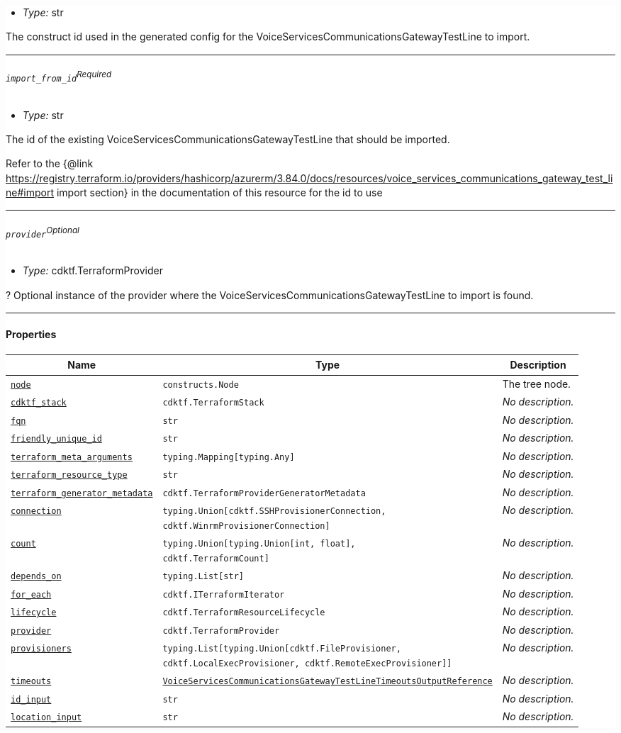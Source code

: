 - *Type:* str

The construct id used in the generated config for the VoiceServicesCommunicationsGatewayTestLine to import.

---

###### `import_from_id`<sup>Required</sup> <a name="import_from_id" id="@cdktf/provider-azurerm.voiceServicesCommunicationsGatewayTestLine.VoiceServicesCommunicationsGatewayTestLine.generateConfigForImport.parameter.importFromId"></a>

- *Type:* str

The id of the existing VoiceServicesCommunicationsGatewayTestLine that should be imported.

Refer to the {@link https://registry.terraform.io/providers/hashicorp/azurerm/3.84.0/docs/resources/voice_services_communications_gateway_test_line#import import section} in the documentation of this resource for the id to use

---

###### `provider`<sup>Optional</sup> <a name="provider" id="@cdktf/provider-azurerm.voiceServicesCommunicationsGatewayTestLine.VoiceServicesCommunicationsGatewayTestLine.generateConfigForImport.parameter.provider"></a>

- *Type:* cdktf.TerraformProvider

? Optional instance of the provider where the VoiceServicesCommunicationsGatewayTestLine to import is found.

---

#### Properties <a name="Properties" id="Properties"></a>

| **Name** | **Type** | **Description** |
| --- | --- | --- |
| <code><a href="#@cdktf/provider-azurerm.voiceServicesCommunicationsGatewayTestLine.VoiceServicesCommunicationsGatewayTestLine.property.node">node</a></code> | <code>constructs.Node</code> | The tree node. |
| <code><a href="#@cdktf/provider-azurerm.voiceServicesCommunicationsGatewayTestLine.VoiceServicesCommunicationsGatewayTestLine.property.cdktfStack">cdktf_stack</a></code> | <code>cdktf.TerraformStack</code> | *No description.* |
| <code><a href="#@cdktf/provider-azurerm.voiceServicesCommunicationsGatewayTestLine.VoiceServicesCommunicationsGatewayTestLine.property.fqn">fqn</a></code> | <code>str</code> | *No description.* |
| <code><a href="#@cdktf/provider-azurerm.voiceServicesCommunicationsGatewayTestLine.VoiceServicesCommunicationsGatewayTestLine.property.friendlyUniqueId">friendly_unique_id</a></code> | <code>str</code> | *No description.* |
| <code><a href="#@cdktf/provider-azurerm.voiceServicesCommunicationsGatewayTestLine.VoiceServicesCommunicationsGatewayTestLine.property.terraformMetaArguments">terraform_meta_arguments</a></code> | <code>typing.Mapping[typing.Any]</code> | *No description.* |
| <code><a href="#@cdktf/provider-azurerm.voiceServicesCommunicationsGatewayTestLine.VoiceServicesCommunicationsGatewayTestLine.property.terraformResourceType">terraform_resource_type</a></code> | <code>str</code> | *No description.* |
| <code><a href="#@cdktf/provider-azurerm.voiceServicesCommunicationsGatewayTestLine.VoiceServicesCommunicationsGatewayTestLine.property.terraformGeneratorMetadata">terraform_generator_metadata</a></code> | <code>cdktf.TerraformProviderGeneratorMetadata</code> | *No description.* |
| <code><a href="#@cdktf/provider-azurerm.voiceServicesCommunicationsGatewayTestLine.VoiceServicesCommunicationsGatewayTestLine.property.connection">connection</a></code> | <code>typing.Union[cdktf.SSHProvisionerConnection, cdktf.WinrmProvisionerConnection]</code> | *No description.* |
| <code><a href="#@cdktf/provider-azurerm.voiceServicesCommunicationsGatewayTestLine.VoiceServicesCommunicationsGatewayTestLine.property.count">count</a></code> | <code>typing.Union[typing.Union[int, float], cdktf.TerraformCount]</code> | *No description.* |
| <code><a href="#@cdktf/provider-azurerm.voiceServicesCommunicationsGatewayTestLine.VoiceServicesCommunicationsGatewayTestLine.property.dependsOn">depends_on</a></code> | <code>typing.List[str]</code> | *No description.* |
| <code><a href="#@cdktf/provider-azurerm.voiceServicesCommunicationsGatewayTestLine.VoiceServicesCommunicationsGatewayTestLine.property.forEach">for_each</a></code> | <code>cdktf.ITerraformIterator</code> | *No description.* |
| <code><a href="#@cdktf/provider-azurerm.voiceServicesCommunicationsGatewayTestLine.VoiceServicesCommunicationsGatewayTestLine.property.lifecycle">lifecycle</a></code> | <code>cdktf.TerraformResourceLifecycle</code> | *No description.* |
| <code><a href="#@cdktf/provider-azurerm.voiceServicesCommunicationsGatewayTestLine.VoiceServicesCommunicationsGatewayTestLine.property.provider">provider</a></code> | <code>cdktf.TerraformProvider</code> | *No description.* |
| <code><a href="#@cdktf/provider-azurerm.voiceServicesCommunicationsGatewayTestLine.VoiceServicesCommunicationsGatewayTestLine.property.provisioners">provisioners</a></code> | <code>typing.List[typing.Union[cdktf.FileProvisioner, cdktf.LocalExecProvisioner, cdktf.RemoteExecProvisioner]]</code> | *No description.* |
| <code><a href="#@cdktf/provider-azurerm.voiceServicesCommunicationsGatewayTestLine.VoiceServicesCommunicationsGatewayTestLine.property.timeouts">timeouts</a></code> | <code><a href="#@cdktf/provider-azurerm.voiceServicesCommunicationsGatewayTestLine.VoiceServicesCommunicationsGatewayTestLineTimeoutsOutputReference">VoiceServicesCommunicationsGatewayTestLineTimeoutsOutputReference</a></code> | *No description.* |
| <code><a href="#@cdktf/provider-azurerm.voiceServicesCommunicationsGatewayTestLine.VoiceServicesCommunicationsGatewayTestLine.property.idInput">id_input</a></code> | <code>str</code> | *No description.* |
| <code><a href="#@cdktf/provider-azurerm.voiceServicesCommunicationsGatewayTestLine.VoiceServicesCommunicationsGatewayTestLine.property.locationInput">location_input</a></code> | <code>str</code> | *No description.* |